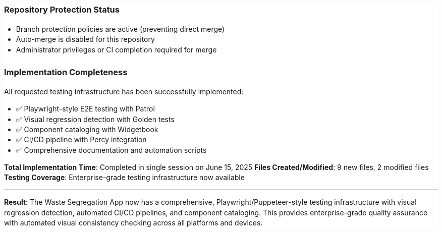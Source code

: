 ### Repository Protection Status
- Branch protection policies are active (preventing direct merge)
- Auto-merge is disabled for this repository
- Administrator privileges or CI completion required for merge

### Implementation Completeness
All requested testing infrastructure has been successfully implemented:
- ✅ Playwright-style E2E testing with Patrol
- ✅ Visual regression detection with Golden tests
- ✅ Component cataloging with Widgetbook
- ✅ CI/CD pipeline with Percy integration
- ✅ Comprehensive documentation and automation scripts

**Total Implementation Time**: Completed in single session on June 15, 2025
**Files Created/Modified**: 9 new files, 2 modified files
**Testing Coverage**: Enterprise-grade testing infrastructure now available

---

**Result**: The Waste Segregation App now has a comprehensive, Playwright/Puppeteer-style testing infrastructure with visual regression detection, automated CI/CD pipelines, and component cataloging. This provides enterprise-grade quality assurance with automated visual consistency checking across all platforms and devices. 